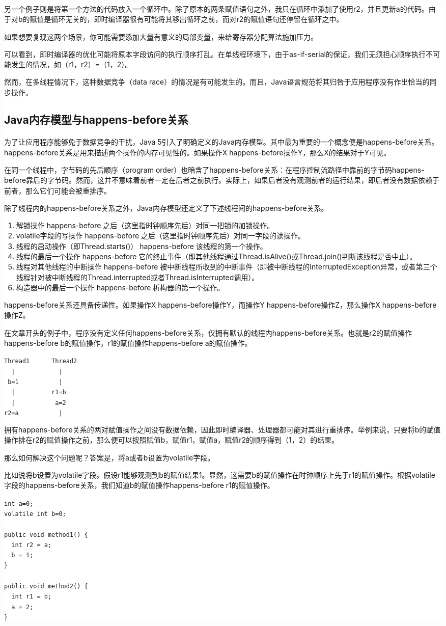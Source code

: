 另一个例子则是将第一个方法的代码放入一个循环中。除了原本的两条赋值语句之外，我只在循环中添加了使用r2，并且更新a的代码。由于对b的赋值是循环无关的，即时编译器很有可能将其移出循环之前，而对r2的赋值语句还停留在循环之中。

如果想要复现这两个场景，你可能需要添加大量有意义的局部变量，来给寄存器分配算法施加压力。

可以看到，即时编译器的优化可能将原本字段访问的执行顺序打乱。在单线程环境下，由于as-if-serial的保证，我们无须担心顺序执行不可能发生的情况，如（r1，r2）=（1，2）。

然而，在多线程情况下，这种数据竞争（data race）的情况是有可能发生的。而且，Java语言规范将其归咎于应用程序没有作出恰当的同步操作。

## Java内存模型与happens-before关系

为了让应用程序能够免于数据竞争的干扰，Java 5引入了明确定义的Java内存模型。其中最为重要的一个概念便是happens-before关系。happens-before关系是用来描述两个操作的内存可见性的。如果操作X happens-before操作Y，那么X的结果对于Y可见。

在同一个线程中，字节码的先后顺序（program order）也暗含了happens-before关系：在程序控制流路径中靠前的字节码happens-before靠后的字节码。然而，这并不意味着前者一定在后者之前执行。实际上，如果后者没有观测前者的运行结果，即后者没有数据依赖于前者，那么它们可能会被重排序。

除了线程内的happens-before关系之外，Java内存模型还定义了下述线程间的happens-before关系。

1. 解锁操作 happens-before 之后（这里指时钟顺序先后）对同一把锁的加锁操作。
1. volatile字段的写操作 happens-before 之后（这里指时钟顺序先后）对同一字段的读操作。
1. 线程的启动操作（即Thread.starts()） happens-before 该线程的第一个操作。
1. 线程的最后一个操作 happens-before 它的终止事件（即其他线程通过Thread.isAlive()或Thread.join()判断该线程是否中止）。
1. 线程对其他线程的中断操作 happens-before 被中断线程所收到的中断事件（即被中断线程的InterruptedException异常，或者第三个线程针对被中断线程的Thread.interrupted或者Thread.isInterrupted调用）。
1. 构造器中的最后一个操作 happens-before 析构器的第一个操作。

happens-before关系还具备传递性。如果操作X happens-before操作Y，而操作Y happens-before操作Z，那么操作X happens-before操作Z。

在文章开头的例子中，程序没有定义任何happens-before关系，仅拥有默认的线程内happens-before关系。也就是r2的赋值操作happens-before b的赋值操作，r1的赋值操作happens-before a的赋值操作。

```
Thread1      Thread2
  |            |
 b=1           |
  |          r1=b
  |           a=2
r2=a           | 

```

拥有happens-before关系的两对赋值操作之间没有数据依赖，因此即时编译器、处理器都可能对其进行重排序。举例来说，只要将b的赋值操作排在r2的赋值操作之前，那么便可以按照赋值b，赋值r1，赋值a，赋值r2的顺序得到（1，2）的结果。

那么如何解决这个问题呢？答案是，将a或者b设置为volatile字段。

比如说将b设置为volatile字段。假设r1能够观测到b的赋值结果1。显然，这需要b的赋值操作在时钟顺序上先于r1的赋值操作。根据volatile字段的happens-before关系，我们知道b的赋值操作happens-before r1的赋值操作。

```
int a=0;
volatile int b=0;

public void method1() {
  int r2 = a;
  b = 1;
}

public void method2() {
  int r1 = b;
  a = 2;
}

```
